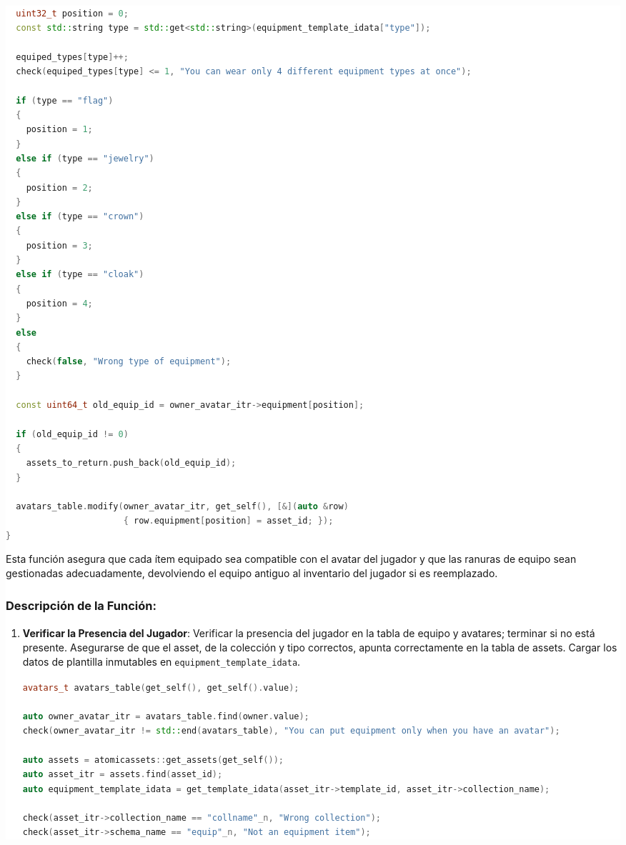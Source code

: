 ```Cpp
  uint32_t position = 0;
  const std::string type = std::get<std::string>(equipment_template_idata["type"]);

  equiped_types[type]++;
  check(equiped_types[type] <= 1, "You can wear only 4 different equipment types at once");

  if (type == "flag")
  {
    position = 1;
  }
  else if (type == "jewelry")
  {
    position = 2;
  }
  else if (type == "crown")
  {
    position = 3;
  }
  else if (type == "cloak")
  {
    position = 4;
  }
  else
  {
    check(false, "Wrong type of equipment");
  }

  const uint64_t old_equip_id = owner_avatar_itr->equipment[position];

  if (old_equip_id != 0)
  {
    assets_to_return.push_back(old_equip_id);
  }

  avatars_table.modify(owner_avatar_itr, get_self(), [&](auto &row)
                       { row.equipment[position] = asset_id; });
}
```

Esta función asegura que cada ítem equipado sea compatible con el avatar del jugador y que las ranuras de equipo sean gestionadas adecuadamente, devolviendo el equipo antiguo al inventario del jugador si es reemplazado.

### Descripción de la Función:

1. **Verificar la Presencia del Jugador**:
   Verificar la presencia del jugador en la tabla de equipo y avatares; terminar si no está presente. Asegurarse de que el asset, de la colección y tipo correctos, apunta correctamente en la tabla de assets. Cargar los datos de plantilla inmutables en `equipment_template_idata`.

   ```Cpp
   avatars_t avatars_table(get_self(), get_self().value);

   auto owner_avatar_itr = avatars_table.find(owner.value);
   check(owner_avatar_itr != std::end(avatars_table), "You can put equipment only when you have an avatar");

   auto assets = atomicassets::get_assets(get_self());
   auto asset_itr = assets.find(asset_id);
   auto equipment_template_idata = get_template_idata(asset_itr->template_id, asset_itr->collection_name);

   check(asset_itr->collection_name == "collname"_n, "Wrong collection");
   check(asset_itr->schema_name == "equip"_n, "Not an equipment item");
   ```